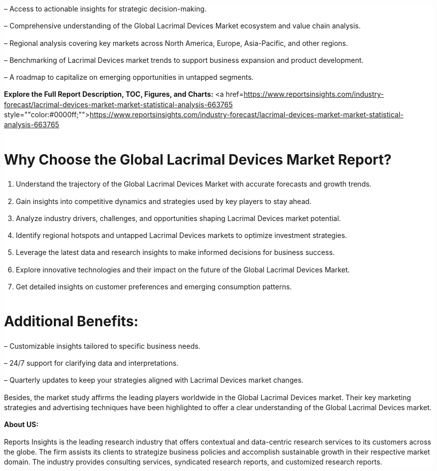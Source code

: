 – Access to actionable insights for strategic decision-making.

– Comprehensive understanding of the Global Lacrimal Devices Market ecosystem and value chain analysis.

– Regional analysis covering key markets across North America, Europe, Asia-Pacific, and other regions.

– Benchmarking of Lacrimal Devices market trends to support business expansion and product development.

– A roadmap to capitalize on emerging opportunities in untapped segments.

<strong>Explore the Full Report Description, TOC, Figures, and Charts:</strong>
<a href=https://www.reportsinsights.com/industry-forecast/lacrimal-devices-market-market-statistical-analysis-663765 style=""color:#0000ff;"">https://www.reportsinsights.com/industry-forecast/lacrimal-devices-market-market-statistical-analysis-663765</a>

# <strong>Why Choose the Global Lacrimal Devices Market Report?</strong>

1. Understand the trajectory of the Global Lacrimal Devices Market with accurate forecasts and growth trends.

2. Gain insights into competitive dynamics and strategies used by key players to stay ahead.

3. Analyze industry drivers, challenges, and opportunities shaping Lacrimal Devices market potential.

4. Identify regional hotspots and untapped Lacrimal Devices markets to optimize investment strategies.

5. Leverage the latest data and research insights to make informed decisions for business success.

6. Explore innovative technologies and their impact on the future of the Global Lacrimal Devices Market.

7. Get detailed insights on customer preferences and emerging consumption patterns.

# <strong>Additional Benefits:</strong>

– Customizable insights tailored to specific business needs.

– 24/7 support for clarifying data and interpretations.

– Quarterly updates to keep your strategies aligned with Lacrimal Devices market changes.

Besides, the market study affirms the leading players worldwide in the Global Lacrimal Devices market. Their key marketing strategies and advertising techniques have been highlighted to offer a clear understanding of the Global Lacrimal Devices market.

<strong><strong>About US</strong>:</strong>

Reports Insights is the leading research industry that offers contextual and data-centric research services to its customers across the globe. The firm assists its clients to strategize business policies and accomplish sustainable growth in their respective market domain. The industry provides consulting services, syndicated research reports, and customized research reports.
